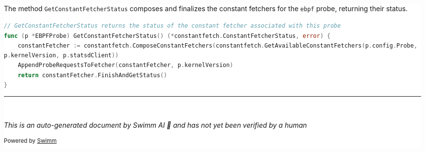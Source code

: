 The method <SwmToken path="pkg/security/probe/probe_ebpf.go" pos="2020:2:2" line-data="// GetConstantFetcherStatus returns the status of the constant fetcher associated with this probe">`GetConstantFetcherStatus`</SwmToken> composes and finalizes the constant fetchers for the <SwmToken path="cmd/system-probe/config/config.go" pos="38:10:10" line-data="	EBPFModule                   types.ModuleName = &quot;ebpf&quot;">`ebpf`</SwmToken> probe, returning their status.

```go
// GetConstantFetcherStatus returns the status of the constant fetcher associated with this probe
func (p *EBPFProbe) GetConstantFetcherStatus() (*constantfetch.ConstantFetcherStatus, error) {
	constantFetcher := constantfetch.ComposeConstantFetchers(constantfetch.GetAvailableConstantFetchers(p.config.Probe, p.kernelVersion, p.statsdClient))
	AppendProbeRequestsToFetcher(constantFetcher, p.kernelVersion)
	return constantFetcher.FinishAndGetStatus()
}
```

---

</SwmSnippet>

&nbsp;

*This is an auto-generated document by Swimm AI 🌊 and has not yet been verified by a human*

<SwmMeta version="3.0.0" repo-id="Z2l0aHViJTNBJTNBZGF0YWRvZy1hZ2VudCUzQSUzQVN3aW1tLURlbW8=" repo-name="datadog-agent"><sup>Powered by [Swimm](/)</sup></SwmMeta>

